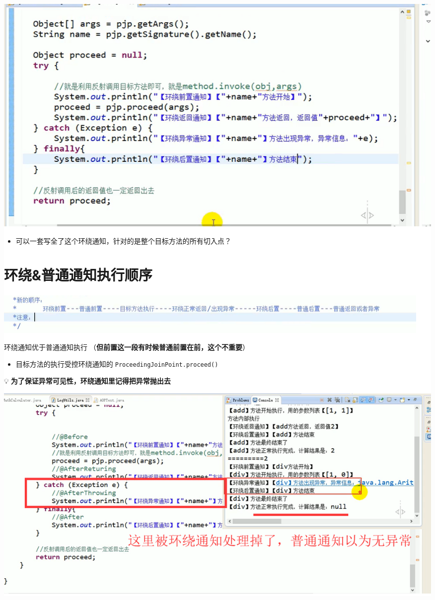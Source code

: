 ![](/static/2021-07-22-18-13-54.png)

* 可以一套写全了这个环绕通知，针对的是整个目标方法的所有切入点？

# 环绕&普通通知执行顺序

![](/static/2021-07-22-18-34-59.png)

环绕通知优于普通通知执行 （**但前置这一段有时候普通前置在前，这个不重要**）

* 目标方法的执行受控环绕通知的 `ProceedingJoinPoint.proceed()`

:bulb: **为了保证异常可见性，环绕通知里记得把异常抛出去**

![](/static/2021-07-22-18-22-25.png)